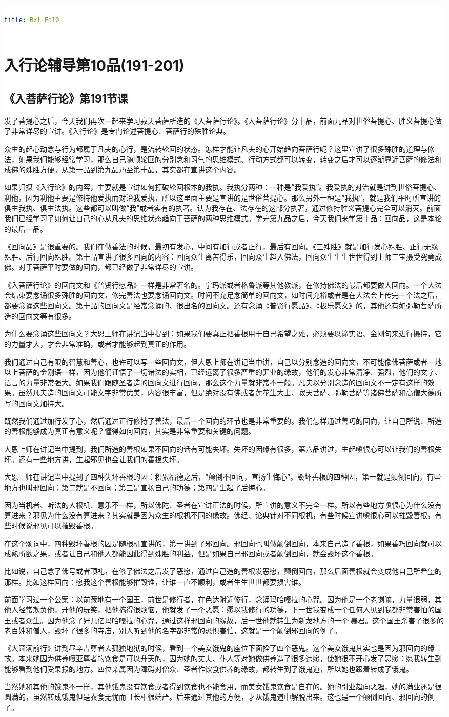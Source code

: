 ```yaml
---
title: Rxl Fd10
---
```

# 入行论辅导第10品(191-201)


## 《入菩萨行论》第191节课



发了菩提心之后，今天我们再次一起来学习寂天菩萨所造的《入菩萨行论》。《入菩萨行论》分十品，前面九品对世俗菩提心、胜义菩提心做了非常详尽的宣讲。《入行论》是专门论述菩提心、菩萨行的殊胜论典。

众生的起心动念与行为都属于凡夫的心行，是流转轮回的状态。怎样才能让凡夫的心开始趋向菩萨行呢？这里宣讲了很多殊胜的道理与修法，如果我们能够经常学习，那么自己随顺轮回的分别念和习气的思维模式、行动方式都可以转变，转变之后才可以逐渐靠近菩萨的修法和成佛的殊胜方便。从第一品到第九品乃至第十品，其实都在宣讲这个内容。

如果归摄《入行论》的内容，主要就是宣讲如何打破轮回根本的我执。我执分两种：一种是“我爱执”。我爱执的对治就是讲到世俗菩提心、利他，因为利他主要是修持他爱执而对治我爱执，所以这里面主要是宣讲的是世俗菩提心。那么另外一种是“我执”，就是我们平时所宣讲的俱生我执、俱生法执。这些都可以叫做“我”或者实有的执著。认为我存在、法存在的这部分执著，通过修持胜义菩提心完全可以消灭。前面我们已经学习了如何让自己的心从凡夫的思维状态趋向于菩萨的两种思维模式。学完第九品之后，今天我们来学第十品：回向品，这是本论的最后一品。

《回向品》是很重要的。我们在做善法的时候，最初有发心，中间有加行或者正行，最后有回向。《三殊胜》就是加行发心殊胜、正行无缘殊胜、后行回向殊胜。第十品宣讲了很多回向的内容：回向众生离苦得乐，回向众生趋入佛法，回向众生生生世世得到上师三宝摄受究竟成佛。对于菩萨平时要做的回向，都已经做了非常详尽的宣讲。

《入菩萨行论》的回向文和《普贤行愿品》一样是非常著名的。宁玛派或者格鲁派等其他教派，在修持佛法的最后都要做大回向。一个大法会结束要念诵很多殊胜的回向文，修完善法也要念诵回向文。时间不充足念简单的回向文，如时间充裕或者是在大法会上传完一个法之后，都要念诵这些回向文。第十品的回向文是经常念诵的、很出名的回向文。还有念诵《普贤行愿品》、《极乐愿文》的，其他还有如弥勒菩萨所造的回向文等有很多。

为什么要念诵这些回向文？大恩上师在讲记当中提到：如果我们要真正把善根用于自己希望之处，必须要以谛实语、金刚句来进行摄持，它的力量才大，才会非常准确，或者才能够起到真正的作用。

我们通过自己有限的智慧和善心，也许可以写一些回向文，但大恩上师在讲记当中讲，自己以分别念造的回向文，不可能像佛菩萨或者一地以上菩萨的金刚语一样，因为他们证悟了一切诸法的实相，已经远离了很多严重的罪业的缘故，他们的发心非常清净、强烈，他们的文字、语言的力量非常强大。如果我们跟随圣者造的回向文进行回向，那么这个力量就非常不一般。凡夫以分别念造的回向文不一定有这样的效果。虽然凡夫造的回向文可能文字非常优美，内容很丰富，但是绝对没有佛或者莲花生大士、寂天菩萨、弥勒菩萨等诸佛菩萨和高僧大德所写的回向文加持大。

既然我们通过加行发了心，然后通过正行修持了善法，最后一个回向的环节也是非常重要的。我们怎样通过善巧的回向，让自己所说、所造的善根能够成为真正有意义呢？懂得如何回向，其实是非常重要和关键的问题。

大恩上师在讲记当中提到，我们所造的善根如果不回向的话有可能失坏。失坏的因缘有很多，第六品讲过，生起嗔恨心可以让我们的善根失坏。还有一些地方讲，生起邪见也会让我们的善根失坏。

大恩上师在讲记当中提到了四种失坏善根的因：积累福德之后，“颠倒不回向，宣扬生悔心”。毁坏善根的四种因，第一就是颠倒回向，有些地方也叫邪回向；第二就是不回向；第三是宣扬自己的功德；第四是生起了后悔心。

因为当机者、听法的人根机、意乐不一样，所以佛陀、圣者在宣讲正法的时候，所宣讲的意义不完全一样。所以有些地方嗔恨心为什么没有算进来？邪见为什么没有算进来？其实就是因为众生的根机不同的缘故。佛经、论典针对不同根机，有些时候宣讲嗔恨心可以摧毁善根，有些时候说邪见可以摧毁善根。

在这个颂词中，四种毁坏善根的因是随根机宣讲的，第一讲到了邪回向。邪回向也叫做颠倒回向，本来自己造了善根，如果善巧回向就可以成熟所欲之果，或者让自己和他人都能因此得到殊胜的利益，但是如果自己邪回向或者颠倒回向，就会毁坏这个善根。

比如说，自己念了佛号或者顶礼，在修了佛法之后发了恶愿，通过自己造的善根发恶愿，颠倒回向，那么后面善根就会变成他自己所希望的那样。比如这样回向：愿我这个善根能够摧毁谁，让谁一直不顺利，或者生生世世都要损害谁。

前面学习过一个公案：以前藏地有一个国王，前世是修行者，在色达附近修行，念诵玛哈嘎拉的心咒。因为他是一个老喇嘛，力量很弱，其他人经常欺负他，开他的玩笑，把他搞得很烦恼，他就发了一个恶愿：愿以我修行的功德，下一世我变成一个任何人见到我都非常害怕的国王或者众生。因为他念了好几亿玛哈嘎拉的心咒，通过这样邪回向的缘故，后一世他就转生为新龙地方的一个 暴君。这个国王杀害了很多的老百姓和僧人，毁坏了很多的寺庙，别人听到他的名字都非常的恐惧害怕，这就是一个颠倒邪回向的例子。

《大圆满前行》讲到昼辛吉尊者去孤独地狱的时候，看到一个美女饿鬼的座位下面拴了四个恶鬼。这个美女饿鬼其实也是因为邪回向的缘故。本来她因为供养嘎亚尊者的饮食是可以升天的，因为她的丈夫、仆人等对她做供养造了很多违愿，使她很不开心发了恶愿：愿我转生到能够看到他们受果报的地方。四位亲属因为障碍对僧众、圣者作饮食供养的缘故，都转生到了饿鬼道，所以她也跟着转成了饿鬼。

当然她和其他的饿鬼不一样，其他饿鬼没有饮食或者得到饮食也不能食用，而美女饿鬼饮食是自在的。她的引业趋向恶趣，她的满业还是很圆满的，虽然转成饿鬼但是衣食无忧而且长相很端严。后来通过其他的方便，才从饿鬼道中解脱出来。这也是一个颠倒回向、邪回向的例子。
